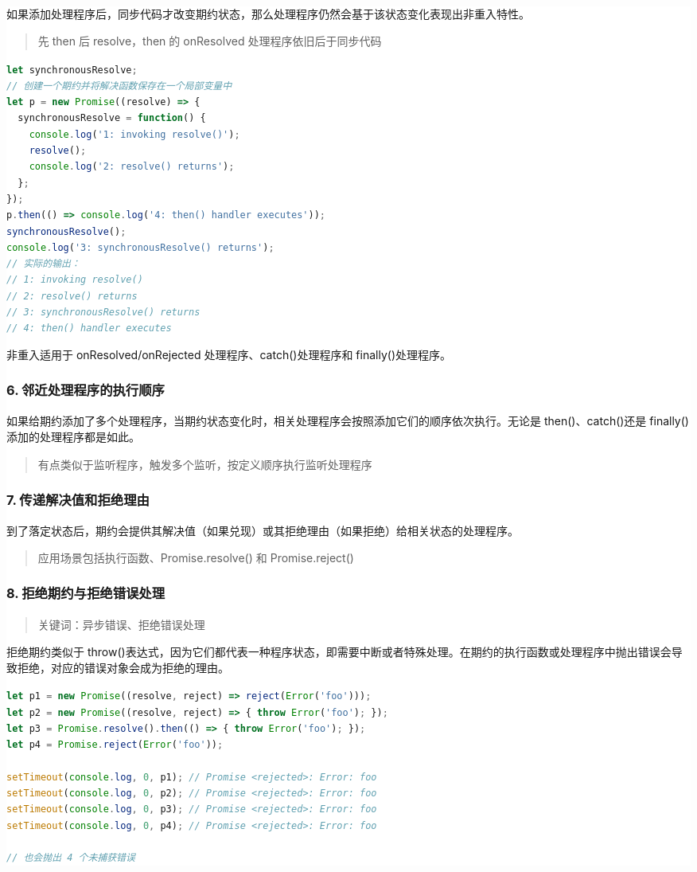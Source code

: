如果添加处理程序后，同步代码才改变期约状态，那么处理程序仍然会基于该状态变化表现出非重入特性。

> 先 then 后 resolve，then 的 onResolved 处理程序依旧后于同步代码

```javascript
let synchronousResolve;
// 创建一个期约并将解决函数保存在一个局部变量中
let p = new Promise((resolve) => {
  synchronousResolve = function() {
    console.log('1: invoking resolve()');
    resolve();
    console.log('2: resolve() returns');
  };
});
p.then(() => console.log('4: then() handler executes'));
synchronousResolve();
console.log('3: synchronousResolve() returns');
// 实际的输出：
// 1: invoking resolve() 
// 2: resolve() returns 
// 3: synchronousResolve() returns 
// 4: then() handler executes
```

非重入适用于 onResolved/onRejected 处理程序、catch()处理程序和 finally()处理程序。

### 6. 邻近处理程序的执行顺序

如果给期约添加了多个处理程序，当期约状态变化时，相关处理程序会按照添加它们的顺序依次执行。无论是 then()、catch()还是 finally()添加的处理程序都是如此。

> 有点类似于监听程序，触发多个监听，按定义顺序执行监听处理程序

### 7. 传递解决值和拒绝理由

到了落定状态后，期约会提供其解决值（如果兑现）或其拒绝理由（如果拒绝）给相关状态的处理程序。

> 应用场景包括执行函数、Promise.resolve() 和 Promise.reject()

### 8. 拒绝期约与拒绝错误处理

> 关键词：异步错误、拒绝错误处理

拒绝期约类似于 throw()表达式，因为它们都代表一种程序状态，即需要中断或者特殊处理。在期约的执行函数或处理程序中抛出错误会导致拒绝，对应的错误对象会成为拒绝的理由。

```javascript
let p1 = new Promise((resolve, reject) => reject(Error('foo'))); 
let p2 = new Promise((resolve, reject) => { throw Error('foo'); }); 
let p3 = Promise.resolve().then(() => { throw Error('foo'); }); 
let p4 = Promise.reject(Error('foo')); 

setTimeout(console.log, 0, p1); // Promise <rejected>: Error: foo 
setTimeout(console.log, 0, p2); // Promise <rejected>: Error: foo 
setTimeout(console.log, 0, p3); // Promise <rejected>: Error: foo 
setTimeout(console.log, 0, p4); // Promise <rejected>: Error: foo

// 也会抛出 4 个未捕获错误
```
